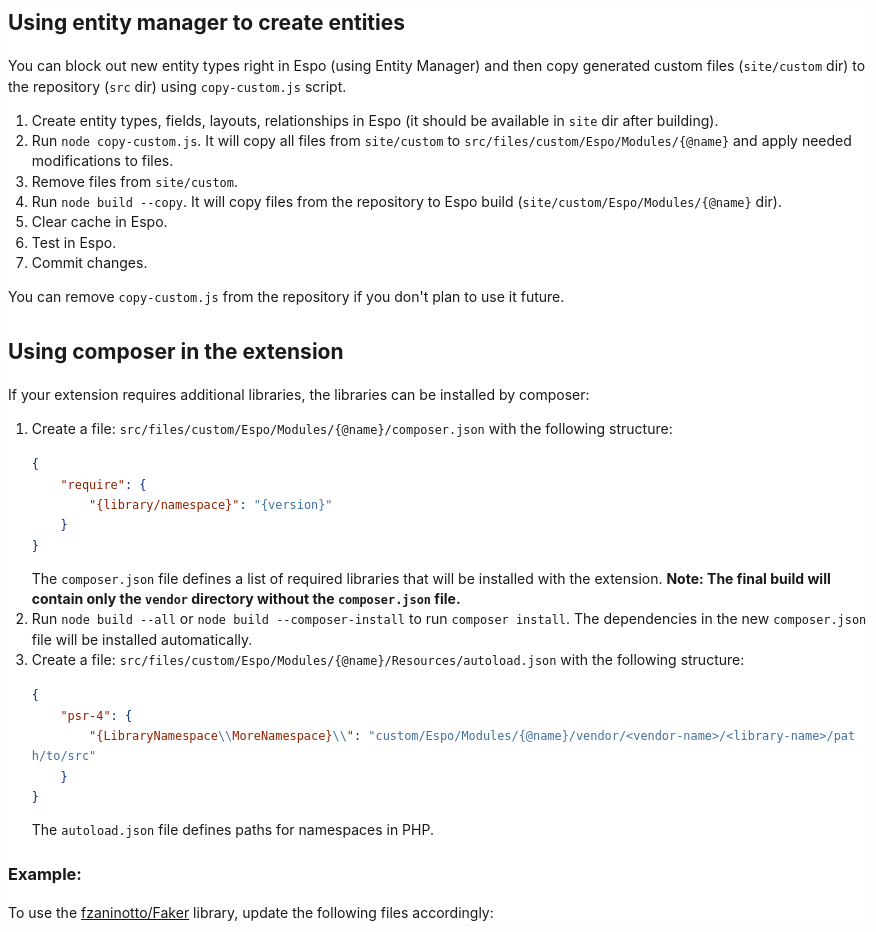 ## Using entity manager to create entities

You can block out new entity types right in Espo (using Entity Manager) and then copy generated custom files (`site/custom` dir) to the repository (`src` dir) using `copy-custom.js` script.

1. Create entity types, fields, layouts, relationships in Espo (it should be available in `site` dir after building).
2. Run `node copy-custom.js`. It will copy all files from `site/custom` to `src/files/custom/Espo/Modules/{@name}` and apply needed modifications to files.
3. Remove files from `site/custom`.
4. Run `node build --copy`. It will copy files from the repository to Espo build (`site/custom/Espo/Modules/{@name}` dir).
5. Clear cache in Espo.
6. Test in Espo.
7. Commit changes.

You can remove `copy-custom.js` from the repository if you don't plan to use it future.

## Using composer in the extension

If your extension requires additional libraries, the libraries can be installed by composer:

1. Create a file: `src/files/custom/Espo/Modules/{@name}/composer.json` with the following structure:
    ```json
    {
        "require": {
            "{library/namespace}": "{version}"
        }
    }
    ```
   The `composer.json` file defines a list of required libraries that will be installed with the extension. **Note: The final build will contain only the `vendor` directory without the `composer.json` file.**
2. Run `node build --all` or `node build --composer-install` to run `composer install`. The dependencies in the new `composer.json` file will be installed automatically.
3. Create a file: `src/files/custom/Espo/Modules/{@name}/Resources/autoload.json` with the following structure:
    ```json
    {
        "psr-4": {
            "{LibraryNamespace\\MoreNamespace}\\": "custom/Espo/Modules/{@name}/vendor/<vendor-name>/<library-name>/path/to/src"
        }
    }
    ```
    The `autoload.json` file defines paths for namespaces in PHP.

### Example:
To use the [fzaninotto/Faker](https://github.com/fzaninotto/Faker) library, update the following files accordingly:
